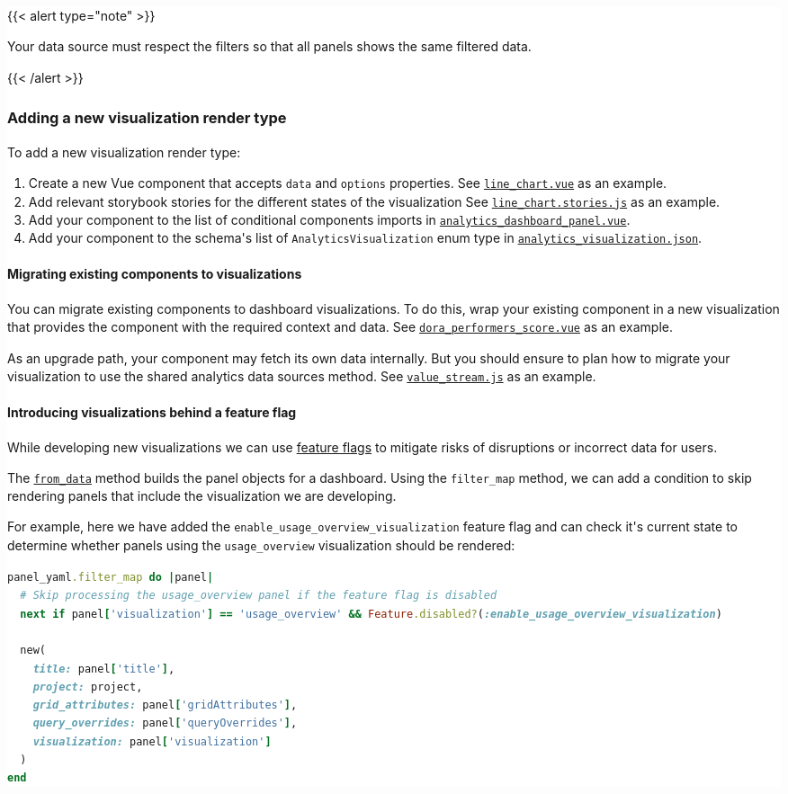 {{< alert type="note" >}}

Your data source must respect the filters so that all panels shows the same filtered data.

{{< /alert >}}

### Adding a new visualization render type

To add a new visualization render type:

1. Create a new Vue component that accepts `data` and `options` properties.
   See [`line_chart.vue`](https://gitlab.com/gitlab-org/gitlab/-/blob/master/ee/app/assets/javascripts/analytics/analytics_dashboards/components/visualizations/line_chart.vue) as an example.
1. Add relevant storybook stories for the different states of the visualization
   See [`line_chart.stories.js`](https://gitlab.com/gitlab-org/gitlab/-/blob/master/ee/app/assets/javascripts/analytics/analytics_dashboards/components/visualizations/line_chart.stories.js) as an example.
1. Add your component to the list of conditional components imports in [`analytics_dashboard_panel.vue`](https://gitlab.com/gitlab-org/gitlab/-/blob/master/ee/app/assets/javascripts/analytics/analytics_dashboards/components/analytics_dashboard_panel.vue).
1. Add your component to the schema's list of `AnalyticsVisualization` enum type in [`analytics_visualization.json`](https://gitlab.com/gitlab-org/gitlab/-/blob/master/ee/app/validators/json_schemas/analytics_visualization.json).

#### Migrating existing components to visualizations

You can migrate existing components to dashboard visualizations. To do this,
wrap your existing component in a new visualization that provides the component with the
required context and data. See [`dora_performers_score.vue`](https://gitlab.com/gitlab-org/gitlab/-/blob/master/ee/app/assets/javascripts/analytics/analytics_dashboards/components/visualizations/dora_performers_score.vue) as an example.

As an upgrade path, your component may fetch its own data internally.
But you should ensure to plan how to migrate your visualization to use the shared analytics data sources method.
See [`value_stream.js`](https://gitlab.com/gitlab-org/gitlab/-/blob/master/ee/app/assets/javascripts/analytics/analytics_dashboards/data_sources/value_stream.js) as an example.

#### Introducing visualizations behind a feature flag

While developing new visualizations we can use [feature flags](../feature_flags/_index.md#create-a-new-feature-flag) to mitigate risks of disruptions or incorrect data for users.

The [`from_data`](https://gitlab.com/gitlab-org/gitlab/-/blob/master/ee/app/models/product_analytics/panel.rb) method builds the panel objects for a dashboard. Using the `filter_map` method, we can add a condition to skip rendering panels that include the visualization we are developing.

For example, here we have added the `enable_usage_overview_visualization` feature flag and can check it's current state to determine whether panels using the `usage_overview` visualization should be rendered:

```ruby
panel_yaml.filter_map do |panel|
  # Skip processing the usage_overview panel if the feature flag is disabled
  next if panel['visualization'] == 'usage_overview' && Feature.disabled?(:enable_usage_overview_visualization)

  new(
    title: panel['title'],
    project: project,
    grid_attributes: panel['gridAttributes'],
    query_overrides: panel['queryOverrides'],
    visualization: panel['visualization']
  )
end
```
